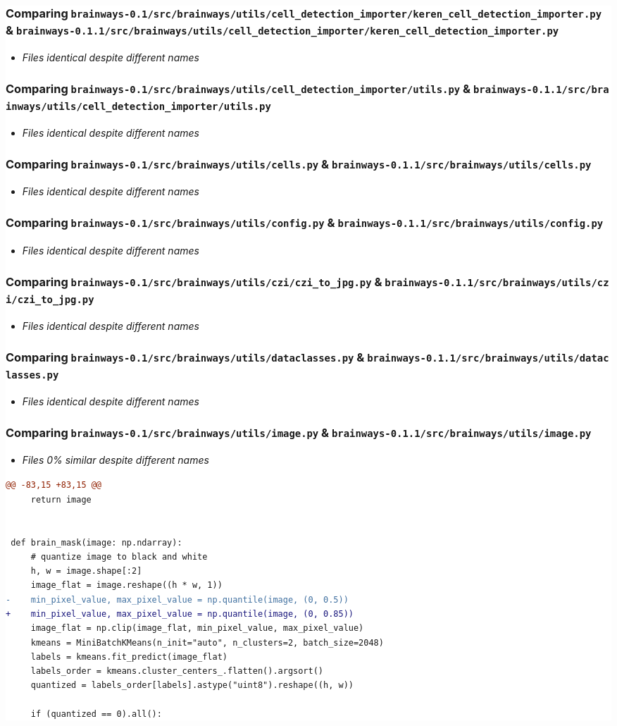 ### Comparing `brainways-0.1/src/brainways/utils/cell_detection_importer/keren_cell_detection_importer.py` & `brainways-0.1.1/src/brainways/utils/cell_detection_importer/keren_cell_detection_importer.py`

 * *Files identical despite different names*

### Comparing `brainways-0.1/src/brainways/utils/cell_detection_importer/utils.py` & `brainways-0.1.1/src/brainways/utils/cell_detection_importer/utils.py`

 * *Files identical despite different names*

### Comparing `brainways-0.1/src/brainways/utils/cells.py` & `brainways-0.1.1/src/brainways/utils/cells.py`

 * *Files identical despite different names*

### Comparing `brainways-0.1/src/brainways/utils/config.py` & `brainways-0.1.1/src/brainways/utils/config.py`

 * *Files identical despite different names*

### Comparing `brainways-0.1/src/brainways/utils/czi/czi_to_jpg.py` & `brainways-0.1.1/src/brainways/utils/czi/czi_to_jpg.py`

 * *Files identical despite different names*

### Comparing `brainways-0.1/src/brainways/utils/dataclasses.py` & `brainways-0.1.1/src/brainways/utils/dataclasses.py`

 * *Files identical despite different names*

### Comparing `brainways-0.1/src/brainways/utils/image.py` & `brainways-0.1.1/src/brainways/utils/image.py`

 * *Files 0% similar despite different names*

```diff
@@ -83,15 +83,15 @@
     return image
 
 
 def brain_mask(image: np.ndarray):
     # quantize image to black and white
     h, w = image.shape[:2]
     image_flat = image.reshape((h * w, 1))
-    min_pixel_value, max_pixel_value = np.quantile(image, (0, 0.5))
+    min_pixel_value, max_pixel_value = np.quantile(image, (0, 0.85))
     image_flat = np.clip(image_flat, min_pixel_value, max_pixel_value)
     kmeans = MiniBatchKMeans(n_init="auto", n_clusters=2, batch_size=2048)
     labels = kmeans.fit_predict(image_flat)
     labels_order = kmeans.cluster_centers_.flatten().argsort()
     quantized = labels_order[labels].astype("uint8").reshape((h, w))
 
     if (quantized == 0).all():
```
